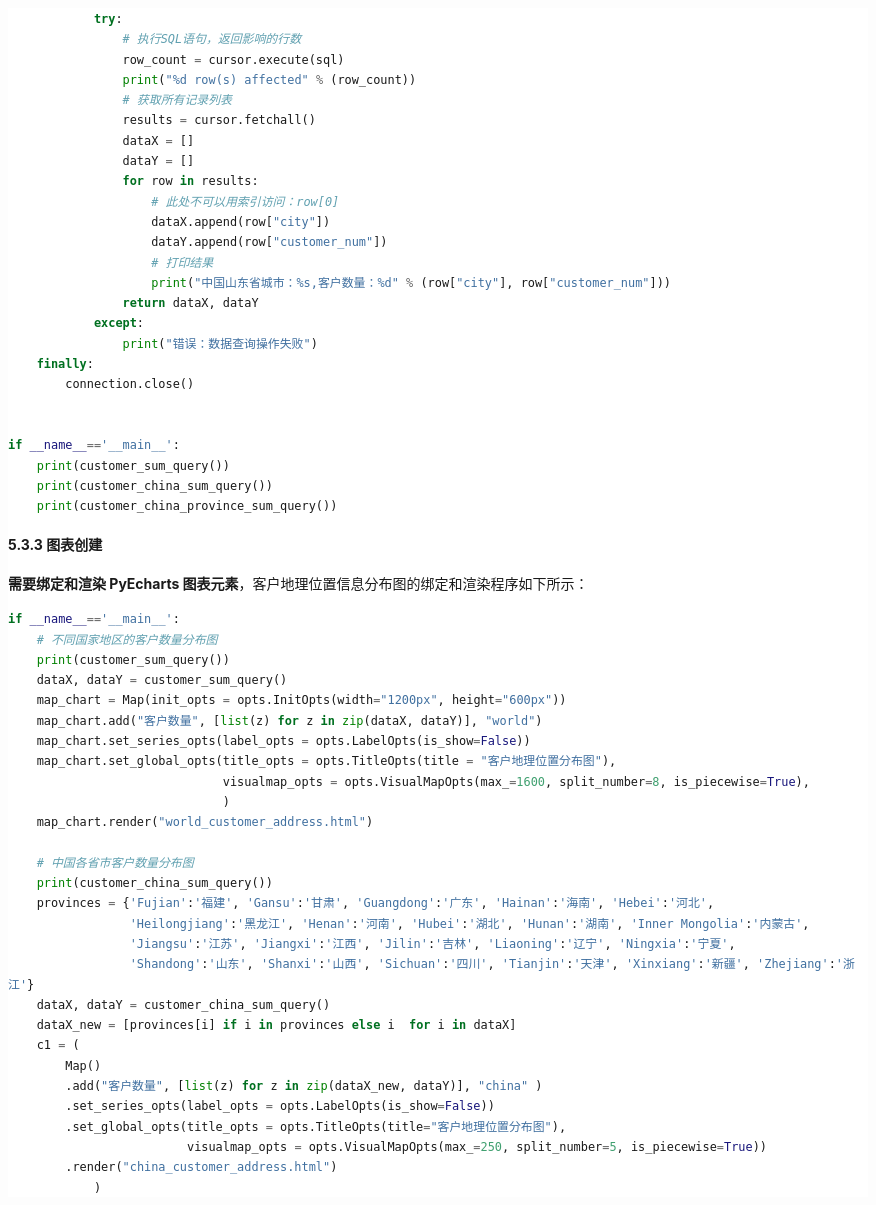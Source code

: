 ```python
            try:
                # 执行SQL语句，返回影响的行数
                row_count = cursor.execute(sql)
                print("%d row(s) affected" % (row_count))
                # 获取所有记录列表
                results = cursor.fetchall()
                dataX = []
                dataY = []
                for row in results:
                    # 此处不可以用索引访问：row[0]
                    dataX.append(row["city"])
                    dataY.append(row["customer_num"])
                    # 打印结果
                    print("中国山东省城市：%s,客户数量：%d" % (row["city"], row["customer_num"]))
                return dataX, dataY
            except:
                print("错误：数据查询操作失败")
    finally:
        connection.close()
               

if __name__=='__main__':
    print(customer_sum_query())
    print(customer_china_sum_query())
    print(customer_china_province_sum_query())
```

#### 5.3.3 图表创建

**需要绑定和渲染 PyEcharts 图表元素**，客户地理位置信息分布图的绑定和渲染程序如下所示：

```python
if __name__=='__main__':
    # 不同国家地区的客户数量分布图
    print(customer_sum_query())
    dataX, dataY = customer_sum_query()
    map_chart = Map(init_opts = opts.InitOpts(width="1200px", height="600px"))
    map_chart.add("客户数量", [list(z) for z in zip(dataX, dataY)], "world")
    map_chart.set_series_opts(label_opts = opts.LabelOpts(is_show=False)) 
    map_chart.set_global_opts(title_opts = opts.TitleOpts(title = "客户地理位置分布图"),
                              visualmap_opts = opts.VisualMapOpts(max_=1600, split_number=8, is_piecewise=True),
                              )
    map_chart.render("world_customer_address.html")
    
    # 中国各省市客户数量分布图
    print(customer_china_sum_query())
    provinces = {'Fujian':'福建', 'Gansu':'甘肃', 'Guangdong':'广东', 'Hainan':'海南', 'Hebei':'河北', 
                 'Heilongjiang':'黑龙江', 'Henan':'河南', 'Hubei':'湖北', 'Hunan':'湖南', 'Inner Mongolia':'内蒙古', 
                 'Jiangsu':'江苏', 'Jiangxi':'江西', 'Jilin':'吉林', 'Liaoning':'辽宁', 'Ningxia':'宁夏', 
                 'Shandong':'山东', 'Shanxi':'山西', 'Sichuan':'四川', 'Tianjin':'天津', 'Xinxiang':'新疆', 'Zhejiang':'浙江'}
    dataX, dataY = customer_china_sum_query()
    dataX_new = [provinces[i] if i in provinces else i  for i in dataX]
    c1 = (
        Map()
        .add("客户数量", [list(z) for z in zip(dataX_new, dataY)], "china" )
        .set_series_opts(label_opts = opts.LabelOpts(is_show=False))
        .set_global_opts(title_opts = opts.TitleOpts(title="客户地理位置分布图"),
                         visualmap_opts = opts.VisualMapOpts(max_=250, split_number=5, is_piecewise=True))
        .render("china_customer_address.html")
            )
```
